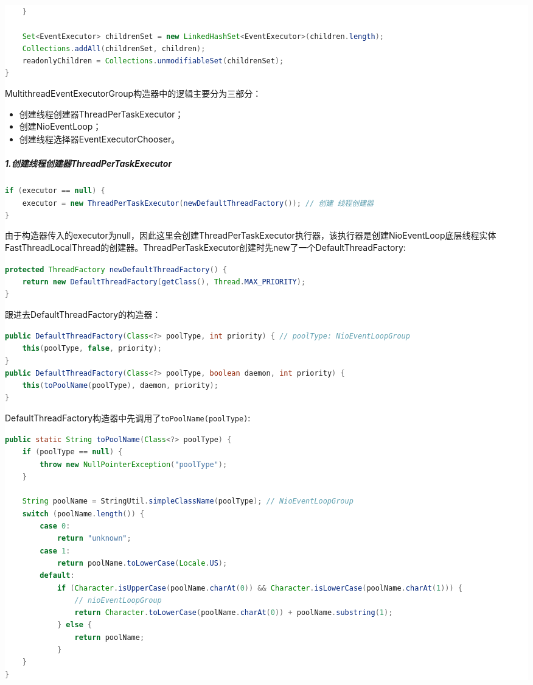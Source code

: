 ```java
    }

    Set<EventExecutor> childrenSet = new LinkedHashSet<EventExecutor>(children.length);
    Collections.addAll(childrenSet, children);
    readonlyChildren = Collections.unmodifiableSet(childrenSet);
}
```

MultithreadEventExecutorGroup构造器中的逻辑主要分为三部分：

- 创建线程创建器ThreadPerTaskExecutor；
- 创建NioEventLoop；
- 创建线程选择器EventExecutorChooser。

##### 1.创建线程创建器ThreadPerTaskExecutor

```java
if (executor == null) {
    executor = new ThreadPerTaskExecutor(newDefaultThreadFactory()); // 创建 线程创建器
}
```

由于构造器传入的executor为null，因此这里会创建ThreadPerTaskExecutor执行器，该执行器是创建NioEventLoop底层线程实体FastThreadLocalThread的创建器。ThreadPerTaskExecutor创建时先new了一个DefaultThreadFactory:

```java
protected ThreadFactory newDefaultThreadFactory() {
    return new DefaultThreadFactory(getClass(), Thread.MAX_PRIORITY);
}
```

跟进去DefaultThreadFactory的构造器：

```java
public DefaultThreadFactory(Class<?> poolType, int priority) { // poolType: NioEventLoopGroup
    this(poolType, false, priority);
}
public DefaultThreadFactory(Class<?> poolType, boolean daemon, int priority) {
    this(toPoolName(poolType), daemon, priority);
}
```

DefaultThreadFactory构造器中先调用了`toPoolName(poolType)`:

```java
public static String toPoolName(Class<?> poolType) {
    if (poolType == null) {
        throw new NullPointerException("poolType");
    }

    String poolName = StringUtil.simpleClassName(poolType); // NioEventLoopGroup
    switch (poolName.length()) {
        case 0:
            return "unknown";
        case 1:
            return poolName.toLowerCase(Locale.US);
        default:
            if (Character.isUpperCase(poolName.charAt(0)) && Character.isLowerCase(poolName.charAt(1))) {
                // nioEventLoopGroup
                return Character.toLowerCase(poolName.charAt(0)) + poolName.substring(1); 
            } else {
                return poolName;
            }
    }
}
```
